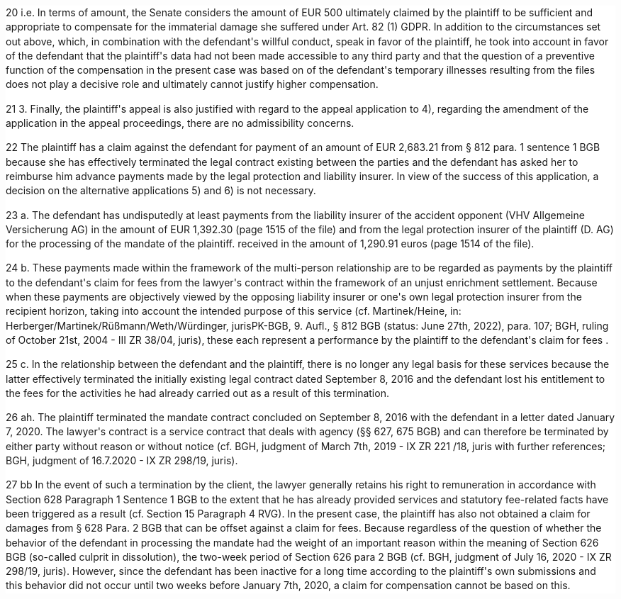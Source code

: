 20 i.e. In terms of amount, the Senate considers the amount of EUR 500 ultimately claimed by the plaintiff to be sufficient and appropriate to compensate for the immaterial damage she suffered under Art. 82 (1) GDPR. In addition to the circumstances set out above, which, in combination with the defendant's willful conduct, speak in favor of the plaintiff, he took into account in favor of the defendant that the plaintiff's data had not been made accessible to any third party and that the question of a preventive function of the compensation in the present case was based on of the defendant's temporary illnesses resulting from the files does not play a decisive role and ultimately cannot justify higher compensation.

21 3. Finally, the plaintiff's appeal is also justified with regard to the appeal application to 4), regarding the amendment of the application in the appeal proceedings, there are no admissibility concerns.

22 The plaintiff has a claim against the defendant for payment of an amount of EUR 2,683.21 from § 812 para. 1 sentence 1 BGB because she has effectively terminated the legal contract existing between the parties and the defendant has asked her to reimburse him advance payments made by the legal protection and liability insurer. In view of the success of this application, a decision on the alternative applications 5) and 6) is not necessary.

23 a. The defendant has undisputedly at least payments from the liability insurer of the accident opponent (VHV Allgemeine Versicherung AG) in the amount of EUR 1,392.30 (page 1515 of the file) and from the legal protection insurer of the plaintiff (D. AG) for the processing of the mandate of the plaintiff. received in the amount of 1,290.91 euros (page 1514 of the file).

24 b. These payments made within the framework of the multi-person relationship are to be regarded as payments by the plaintiff to the defendant's claim for fees from the lawyer's contract within the framework of an unjust enrichment settlement. Because when these payments are objectively viewed by the opposing liability insurer or one's own legal protection insurer from the recipient horizon, taking into account the intended purpose of this service (cf. Martinek/Heine, in: Herberger/Martinek/Rüßmann/Weth/Würdinger, jurisPK-BGB, 9. Aufl., § 812 BGB (status: June 27th, 2022), para. 107; BGH, ruling of October 21st, 2004 - III ZR 38/04, juris), these each represent a performance by the plaintiff to the defendant's claim for fees .

25 c. In the relationship between the defendant and the plaintiff, there is no longer any legal basis for these services because the latter effectively terminated the initially existing legal contract dated September 8, 2016 and the defendant lost his entitlement to the fees for the activities he had already carried out as a result of this termination.

26 ah. The plaintiff terminated the mandate contract concluded on September 8, 2016 with the defendant in a letter dated January 7, 2020. The lawyer's contract is a service contract that deals with agency (§§ 627, 675 BGB) and can therefore be terminated by either party without reason or without notice (cf. BGH, judgment of March 7th, 2019 - IX ZR 221 /18, juris with further references; BGH, judgment of 16.7.2020 - IX ZR 298/19, juris).

27 bb In the event of such a termination by the client, the lawyer generally retains his right to remuneration in accordance with Section 628 Paragraph 1 Sentence 1 BGB to the extent that he has already provided services and statutory fee-related facts have been triggered as a result (cf. Section 15 Paragraph 4 RVG). In the present case, the plaintiff has also not obtained a claim for damages from § 628 Para. 2 BGB that can be offset against a claim for fees. Because regardless of the question of whether the behavior of the defendant in processing the mandate had the weight of an important reason within the meaning of Section 626 BGB (so-called culprit in dissolution), the two-week period of Section 626 para 2 BGB (cf. BGH, judgment of July 16, 2020 - IX ZR 298/19, juris). However, since the defendant has been inactive for a long time according to the plaintiff's own submissions and this behavior did not occur until two weeks before January 7th, 2020, a claim for compensation cannot be based on this.
